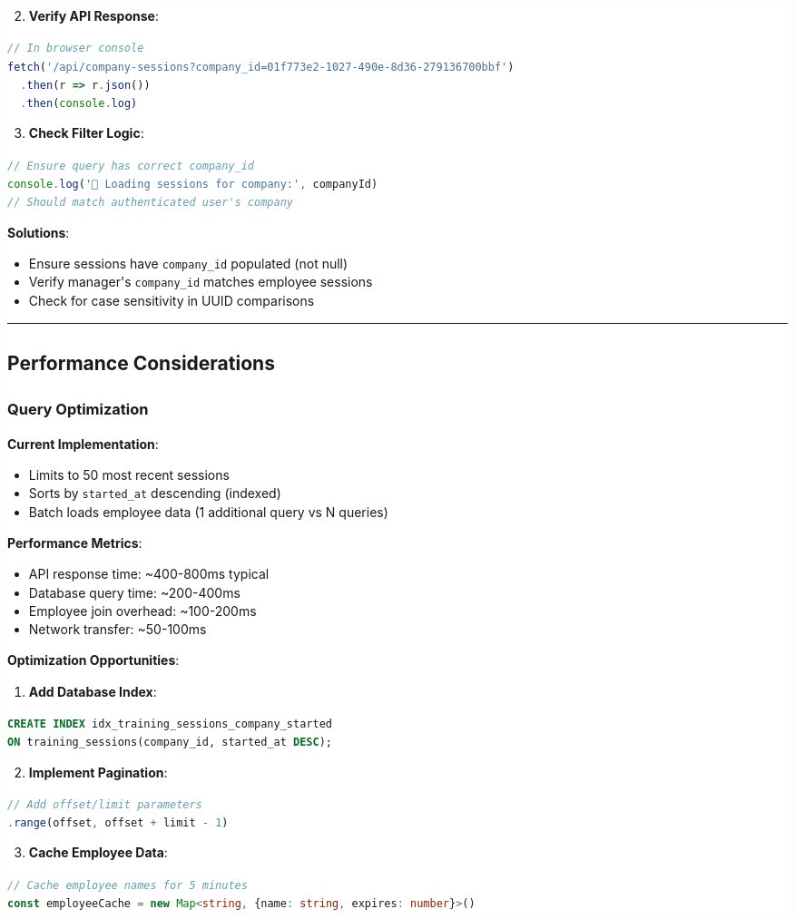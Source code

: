 2. **Verify API Response**:
```typescript
// In browser console
fetch('/api/company-sessions?company_id=01f773e2-1027-490e-8d36-279136700bbf')
  .then(r => r.json())
  .then(console.log)
```

3. **Check Filter Logic**:
```typescript
// Ensure query has correct company_id
console.log('📰 Loading sessions for company:', companyId)
// Should match authenticated user's company
```

**Solutions**:
- Ensure sessions have `company_id` populated (not null)
- Verify manager's `company_id` matches employee sessions
- Check for case sensitivity in UUID comparisons

---

## Performance Considerations

### Query Optimization

**Current Implementation**:
- Limits to 50 most recent sessions
- Sorts by `started_at` descending (indexed)
- Batch loads employee data (1 additional query vs N queries)

**Performance Metrics**:
- API response time: ~400-800ms typical
- Database query time: ~200-400ms
- Employee join overhead: ~100-200ms
- Network transfer: ~50-100ms

**Optimization Opportunities**:

1. **Add Database Index**:
```sql
CREATE INDEX idx_training_sessions_company_started
ON training_sessions(company_id, started_at DESC);
```

2. **Implement Pagination**:
```typescript
// Add offset/limit parameters
.range(offset, offset + limit - 1)
```

3. **Cache Employee Data**:
```typescript
// Cache employee names for 5 minutes
const employeeCache = new Map<string, {name: string, expires: number}>()
```
